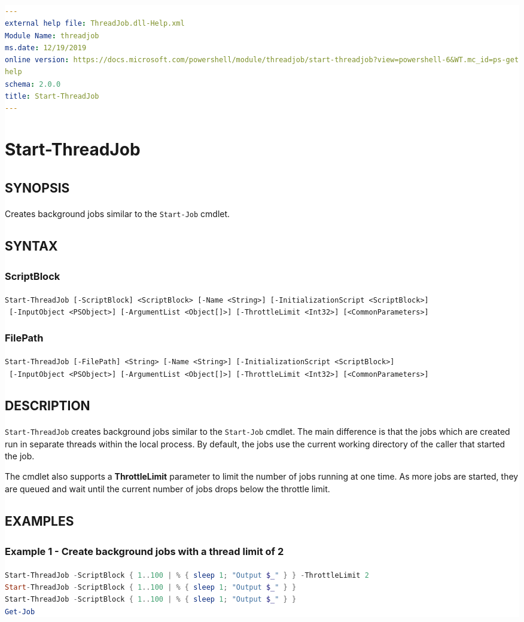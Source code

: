 ```yaml
---
external help file: ThreadJob.dll-Help.xml
Module Name: threadjob
ms.date: 12/19/2019
online version: https://docs.microsoft.com/powershell/module/threadjob/start-threadjob?view=powershell-6&WT.mc_id=ps-gethelp
schema: 2.0.0
title: Start-ThreadJob
---
```

# Start-ThreadJob

## SYNOPSIS
Creates background jobs similar to the `Start-Job` cmdlet.

## SYNTAX

### ScriptBlock

```
Start-ThreadJob [-ScriptBlock] <ScriptBlock> [-Name <String>] [-InitializationScript <ScriptBlock>]
 [-InputObject <PSObject>] [-ArgumentList <Object[]>] [-ThrottleLimit <Int32>] [<CommonParameters>]
```

### FilePath

```
Start-ThreadJob [-FilePath] <String> [-Name <String>] [-InitializationScript <ScriptBlock>]
 [-InputObject <PSObject>] [-ArgumentList <Object[]>] [-ThrottleLimit <Int32>] [<CommonParameters>]
```

## DESCRIPTION

`Start-ThreadJob` creates background jobs similar to the `Start-Job` cmdlet. The main difference is
that the jobs which are created run in separate threads within the local process. By default, the
jobs use the current working directory of the caller that started the job.

The cmdlet also supports a **ThrottleLimit** parameter to limit the number of jobs running at one
time. As more jobs are started, they are queued and wait until the current number of jobs drops
below the throttle limit.

## EXAMPLES

### Example 1 - Create background jobs with a thread limit of 2

```powershell
Start-ThreadJob -ScriptBlock { 1..100 | % { sleep 1; "Output $_" } } -ThrottleLimit 2
Start-ThreadJob -ScriptBlock { 1..100 | % { sleep 1; "Output $_" } }
Start-ThreadJob -ScriptBlock { 1..100 | % { sleep 1; "Output $_" } }
Get-Job
```
